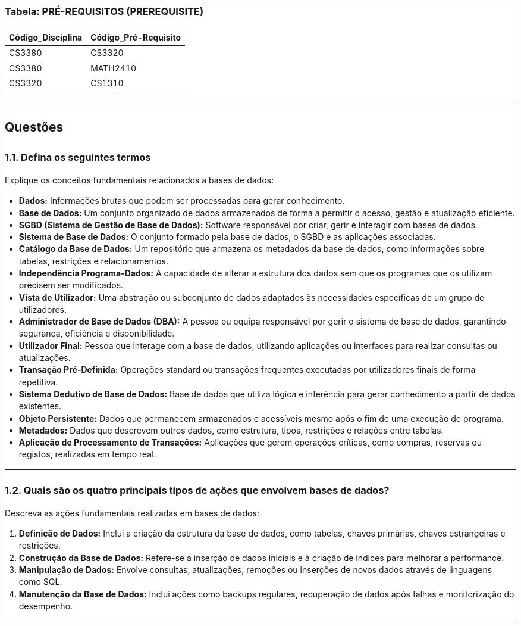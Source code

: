 
### **Tabela: PRÉ-REQUISITOS (PREREQUISITE)**
| Código_Disciplina | Código_Pré-Requisito |
|-------------------|-----------------------|
| CS3380            | CS3320               |
| CS3380            | MATH2410             |
| CS3320            | CS1310               |

---

## Questões


### **1.1. Defina os seguintes termos**
Explique os conceitos fundamentais relacionados a bases de dados:
- **Dados:** Informações brutas que podem ser processadas para gerar conhecimento.
- **Base de Dados:** Um conjunto organizado de dados armazenados de forma a permitir o acesso, gestão e atualização eficiente.
- **SGBD (Sistema de Gestão de Base de Dados):** Software responsável por criar, gerir e interagir com bases de dados.
- **Sistema de Base de Dados:** O conjunto formado pela base de dados, o SGBD e as aplicações associadas.
- **Catálogo da Base de Dados:** Um repositório que armazena os metadados da base de dados, como informações sobre tabelas, restrições e relacionamentos.
- **Independência Programa-Dados:** A capacidade de alterar a estrutura dos dados sem que os programas que os utilizam precisem ser modificados.
- **Vista de Utilizador:** Uma abstração ou subconjunto de dados adaptados às necessidades específicas de um grupo de utilizadores.
- **Administrador de Base de Dados (DBA):** A pessoa ou equipa responsável por gerir o sistema de base de dados, garantindo segurança, eficiência e disponibilidade.
- **Utilizador Final:** Pessoa que interage com a base de dados, utilizando aplicações ou interfaces para realizar consultas ou atualizações.
- **Transação Pré-Definida:** Operações standard ou transações frequentes executadas por utilizadores finais de forma repetitiva.
- **Sistema Dedutivo de Base de Dados:** Base de dados que utiliza lógica e inferência para gerar conhecimento a partir de dados existentes.
- **Objeto Persistente:** Dados que permanecem armazenados e acessíveis mesmo após o fim de uma execução de programa.
- **Metadados:** Dados que descrevem outros dados, como estrutura, tipos, restrições e relações entre tabelas.
- **Aplicação de Processamento de Transações:** Aplicações que gerem operações críticas, como compras, reservas ou registos, realizadas em tempo real.

---

### **1.2. Quais são os quatro principais tipos de ações que envolvem bases de dados?**
Descreva as ações fundamentais realizadas em bases de dados:
1. **Definição de Dados:** Inclui a criação da estrutura da base de dados, como tabelas, chaves primárias, chaves estrangeiras e restrições.
2. **Construção da Base de Dados:** Refere-se à inserção de dados iniciais e à criação de índices para melhorar a performance.
3. **Manipulação de Dados:** Envolve consultas, atualizações, remoções ou inserções de novos dados através de linguagens como SQL.
4. **Manutenção da Base de Dados:** Inclui ações como backups regulares, recuperação de dados após falhas e monitorização do desempenho.

---
